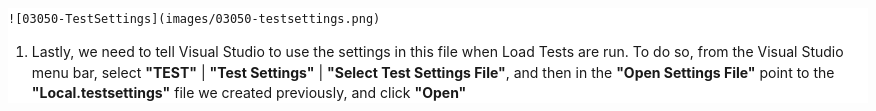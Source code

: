 	![03050-TestSettings](images/03050-testsettings.png)

1. Lastly, we need to tell Visual Studio to use the settings in this file when Load Tests are run.  To do so, from the Visual Studio menu bar, select **"TEST"** | **"Test Settings"** | **"Select Test Settings File"**, and then in the **"Open Settings File"** point to the **"Local.testsettings"** file we created previously, and click **"Open"**
